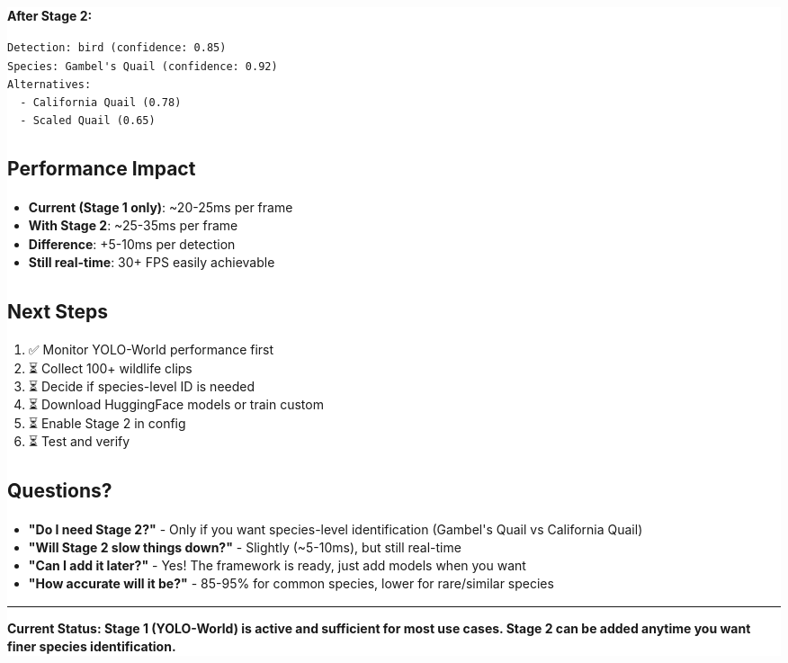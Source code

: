**After Stage 2:**
```
Detection: bird (confidence: 0.85)
Species: Gambel's Quail (confidence: 0.92)
Alternatives:
  - California Quail (0.78)
  - Scaled Quail (0.65)
```

## Performance Impact

- **Current (Stage 1 only)**: ~20-25ms per frame
- **With Stage 2**: ~25-35ms per frame
- **Difference**: +5-10ms per detection
- **Still real-time**: 30+ FPS easily achievable

## Next Steps

1. ✅ Monitor YOLO-World performance first
2. ⏳ Collect 100+ wildlife clips
3. ⏳ Decide if species-level ID is needed
4. ⏳ Download HuggingFace models or train custom
5. ⏳ Enable Stage 2 in config
6. ⏳ Test and verify

## Questions?

- **"Do I need Stage 2?"** - Only if you want species-level identification (Gambel's Quail vs California Quail)
- **"Will Stage 2 slow things down?"** - Slightly (~5-10ms), but still real-time
- **"Can I add it later?"** - Yes! The framework is ready, just add models when you want
- **"How accurate will it be?"** - 85-95% for common species, lower for rare/similar species

---

**Current Status: Stage 1 (YOLO-World) is active and sufficient for most use cases. Stage 2 can be added anytime you want finer species identification.**

